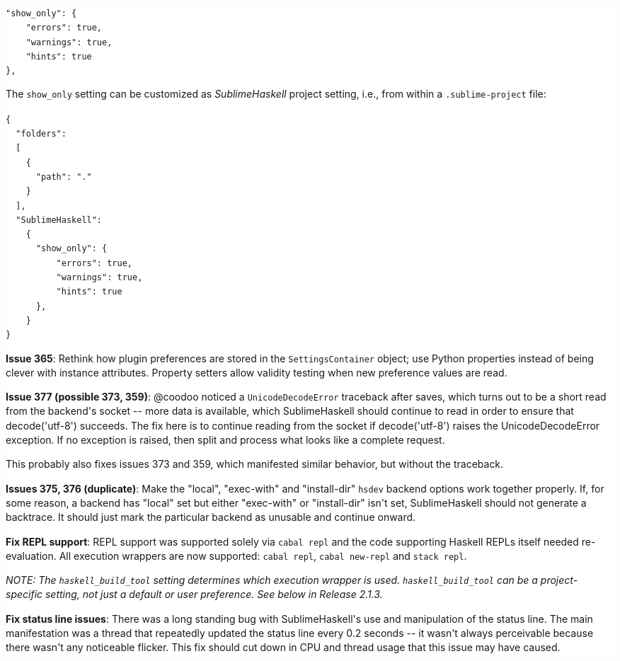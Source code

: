     "show_only": {
        "errors": true,
        "warnings": true,
        "hints": true
    },

The `show_only` setting can be customized as _SublimeHaskell_ project setting, i.e., from within a `.sublime-project` file:

    {
      "folders":
      [
        {
          "path": "."
        }
      ],
      "SublimeHaskell":
        {
          "show_only": {
              "errors": true,
              "warnings": true,
              "hints": true
          },
        }
    }

**Issue 365**: Rethink how plugin preferences are stored in the `SettingsContainer` object; use Python properties instead of being clever with instance attributes. Property setters allow validity testing when new preference values are read.

**Issue 377 (possible 373, 359)**: @coodoo noticed a `UnicodeDecodeError` traceback after saves, which turns out to be a short read from the backend's socket -- more data is available, which SublimeHaskell should continue to read in order to ensure that decode('utf-8') succeeds. The fix here is to continue reading from the socket if decode('utf-8') raises the UnicodeDecodeError exception.  If no exception is raised, then split and process what looks like a complete request.

This probably also fixes issues 373 and 359, which manifested similar behavior, but without the traceback.

**Issues 375, 376 (duplicate)**: Make the "local", "exec-with" and "install-dir" `hsdev` backend options work together properly. If, for some reason, a backend has "local" set but either "exec-with" or "install-dir" isn't set, SublimeHaskell should not generate a backtrace. It should just mark the particular backend as unusable and continue onward.

**Fix REPL support**: REPL support was supported solely via `cabal repl` and the code supporting Haskell REPLs itself needed re-evaluation. All execution wrappers are now supported: `cabal repl`, `cabal new-repl` and `stack repl`.

*NOTE: The `haskell_build_tool` setting determines which execution wrapper is used. `haskell_build_tool` can be a project-specific setting, not just a default or user preference. See below in Release 2.1.3.*

**Fix status line issues**: There was a long standing bug with SublimeHaskell's use and manipulation of the status line. The main manifestation was a thread that repeatedly updated the status line every 0.2 seconds -- it wasn't always perceivable because there wasn't any noticeable flicker. This fix should cut down in CPU and thread usage that this issue may have caused.
